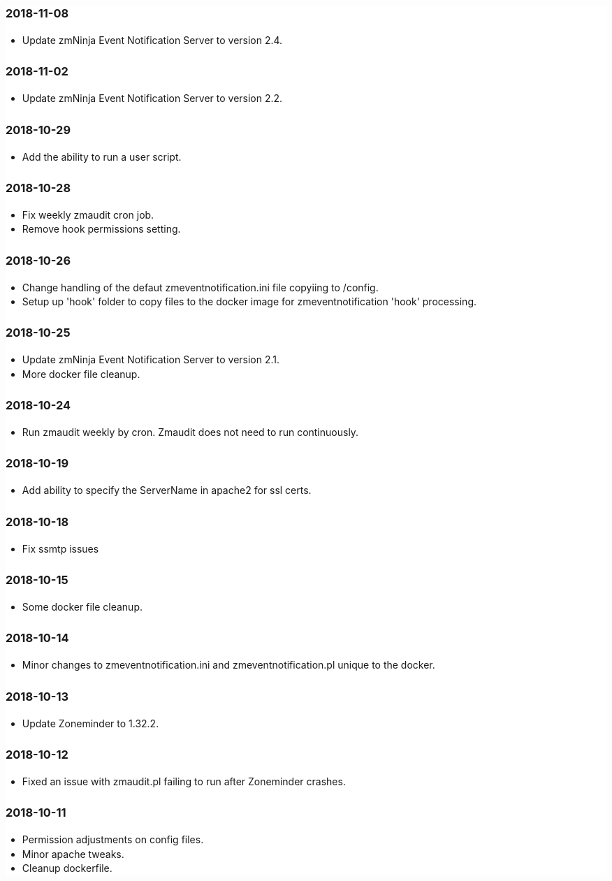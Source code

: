 ### 2018-11-08
- Update zmNinja Event Notification Server to version 2.4.

### 2018-11-02
- Update zmNinja Event Notification Server to version 2.2.

### 2018-10-29
- Add the ability to run a user script.

### 2018-10-28
- Fix weekly zmaudit cron job.
- Remove hook permissions setting.

### 2018-10-26
- Change handling of the defaut zmeventnotification.ini file copyiing to /config.
- Setup up 'hook' folder to copy files to the docker image for zmeventnotification 'hook' processing.

### 2018-10-25
- Update zmNinja Event Notification Server to version 2.1.
- More docker file cleanup.

### 2018-10-24
- Run zmaudit weekly by cron.  Zmaudit does not need to run continuously.

### 2018-10-19
- Add ability to specify the ServerName in apache2 for ssl certs.

### 2018-10-18
- Fix ssmtp issues

### 2018-10-15
- Some docker file cleanup.

### 2018-10-14
- Minor changes to zmeventnotification.ini and zmeventnotification.pl unique to the docker.

### 2018-10-13
- Update Zoneminder to 1.32.2.

### 2018-10-12
- Fixed an issue with zmaudit.pl failing to run after Zoneminder crashes.

### 2018-10-11
- Permission adjustments on config files.
- Minor apache tweaks.
- Cleanup dockerfile.
